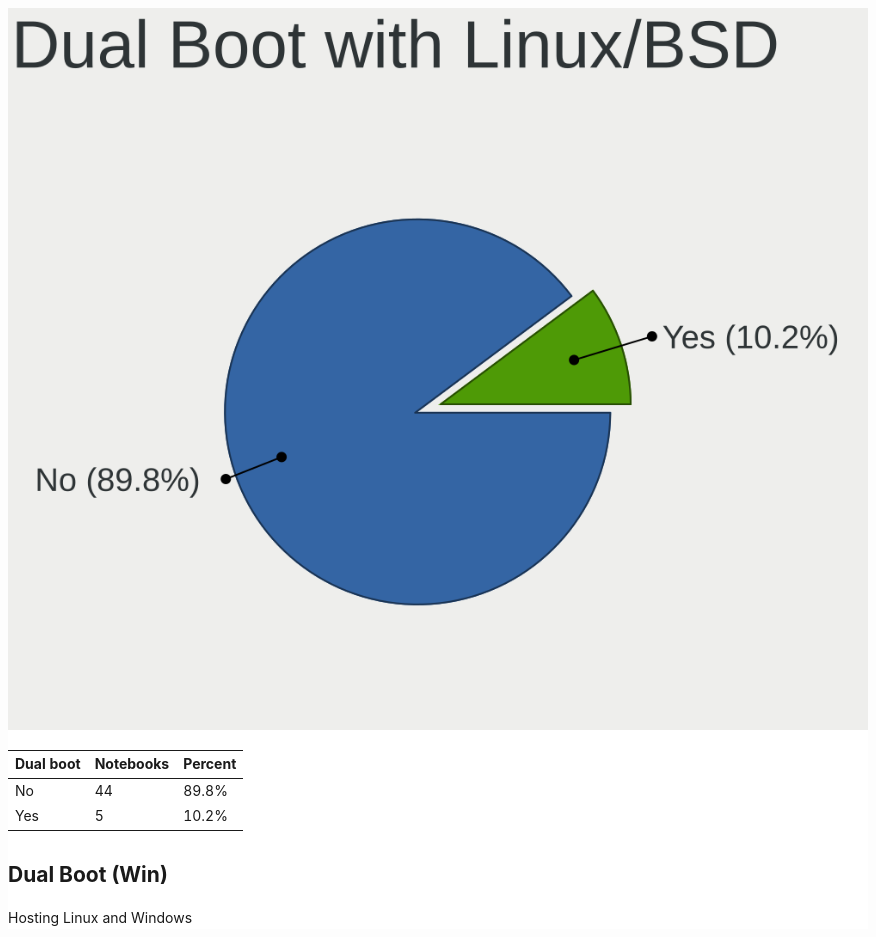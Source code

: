 ![Dual Boot with Linux/BSD](./images/pie_chart/os_dual_boot.svg)


| Dual boot | Notebooks | Percent |
|-----------|-----------|---------|
| No        | 44        | 89.8%   |
| Yes       | 5         | 10.2%   |

Dual Boot (Win)
---------------

Hosting Linux and Windows
